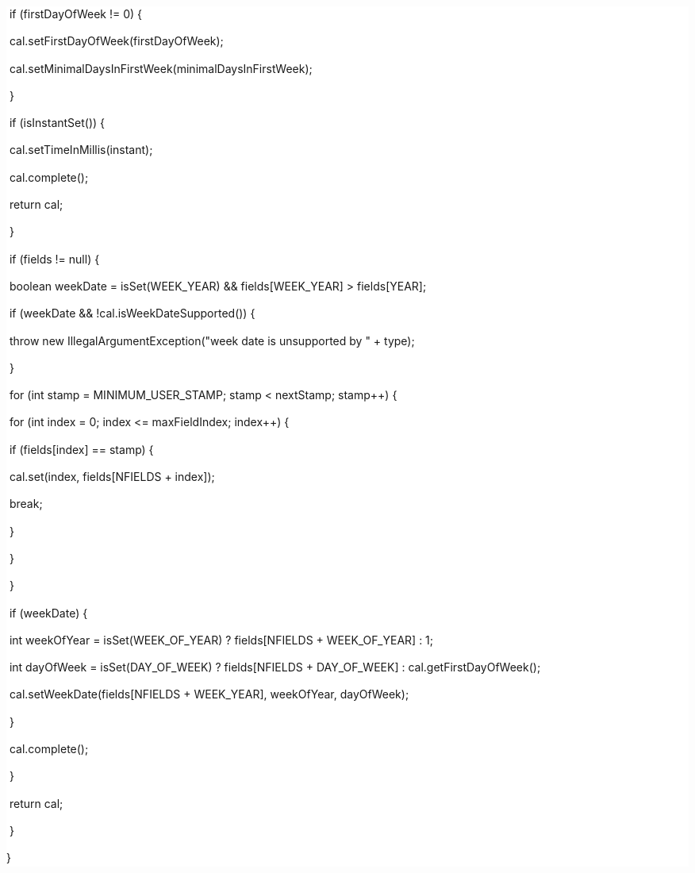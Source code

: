 ​      if (firstDayOfWeek != 0) {

​        cal.setFirstDayOfWeek(firstDayOfWeek);

​        cal.setMinimalDaysInFirstWeek(minimalDaysInFirstWeek);

​      }

​      if (isInstantSet()) {

​        cal.setTimeInMillis(instant);

​        cal.complete();

​        return cal;

​      }

​      if (fields != null) {

​        boolean weekDate = isSet(WEEK_YEAR) && fields[WEEK_YEAR] > fields[YEAR];

​        if (weekDate && !cal.isWeekDateSupported()) {

​          throw new IllegalArgumentException("week date is unsupported by " + type);

​        }

​        for (int stamp = MINIMUM_USER_STAMP; stamp < nextStamp; stamp++) {

​          for (int index = 0; index <= maxFieldIndex; index++) {

​            if (fields[index] == stamp) {

​              cal.set(index, fields[NFIELDS + index]);

​              break;

​             }

​          }

​        }

​        if (weekDate) {

​          int weekOfYear = isSet(WEEK_OF_YEAR) ? fields[NFIELDS + WEEK_OF_YEAR] : 1;

​          int dayOfWeek = isSet(DAY_OF_WEEK) ? fields[NFIELDS + DAY_OF_WEEK] : cal.getFirstDayOfWeek();

​          cal.setWeekDate(fields[NFIELDS + WEEK_YEAR], weekOfYear, dayOfWeek);

​        }

​        cal.complete();

​      }

​      return cal;

​    }

  }
